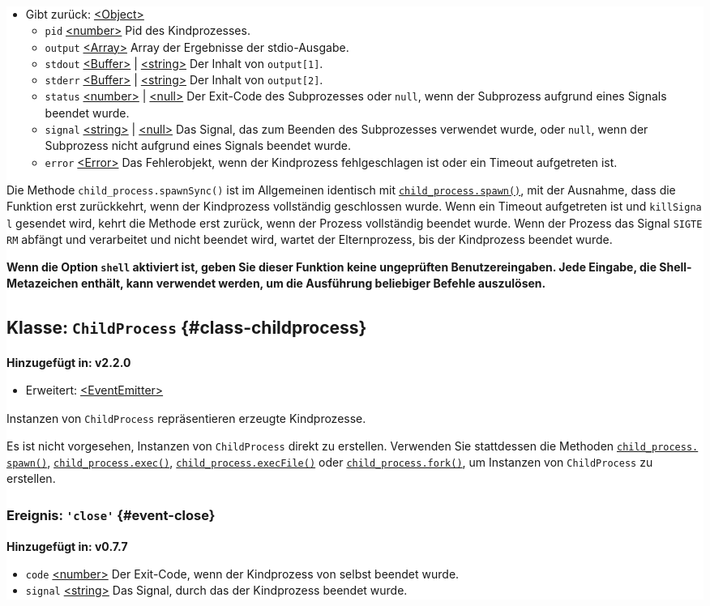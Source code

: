- Gibt zurück: [\<Object\>](https://developer.mozilla.org/en-US/docs/Web/JavaScript/Reference/Global_Objects/Object)
    - `pid` [\<number\>](https://developer.mozilla.org/en-US/docs/Web/JavaScript/Data_structures#Number_type) Pid des Kindprozesses.
    - `output` [\<Array\>](https://developer.mozilla.org/en-US/docs/Web/JavaScript/Reference/Global_Objects/Array) Array der Ergebnisse der stdio-Ausgabe.
    - `stdout` [\<Buffer\>](/de/nodejs/api/buffer#class-buffer) | [\<string\>](https://developer.mozilla.org/en-US/docs/Web/JavaScript/Data_structures#String_type) Der Inhalt von `output[1]`.
    - `stderr` [\<Buffer\>](/de/nodejs/api/buffer#class-buffer) | [\<string\>](https://developer.mozilla.org/en-US/docs/Web/JavaScript/Data_structures#String_type) Der Inhalt von `output[2]`.
    - `status` [\<number\>](https://developer.mozilla.org/en-US/docs/Web/JavaScript/Data_structures#Number_type) | [\<null\>](https://developer.mozilla.org/en-US/docs/Web/JavaScript/Data_structures#Null_type) Der Exit-Code des Subprozesses oder `null`, wenn der Subprozess aufgrund eines Signals beendet wurde.
    - `signal` [\<string\>](https://developer.mozilla.org/en-US/docs/Web/JavaScript/Data_structures#String_type) | [\<null\>](https://developer.mozilla.org/en-US/docs/Web/JavaScript/Data_structures#Null_type) Das Signal, das zum Beenden des Subprozesses verwendet wurde, oder `null`, wenn der Subprozess nicht aufgrund eines Signals beendet wurde.
    - `error` [\<Error\>](https://developer.mozilla.org/en-US/docs/Web/JavaScript/Reference/Global_Objects/Error) Das Fehlerobjekt, wenn der Kindprozess fehlgeschlagen ist oder ein Timeout aufgetreten ist.

Die Methode `child_process.spawnSync()` ist im Allgemeinen identisch mit [`child_process.spawn()`](/de/nodejs/api/child_process#child_processspawncommand-args-options), mit der Ausnahme, dass die Funktion erst zurückkehrt, wenn der Kindprozess vollständig geschlossen wurde. Wenn ein Timeout aufgetreten ist und `killSignal` gesendet wird, kehrt die Methode erst zurück, wenn der Prozess vollständig beendet wurde. Wenn der Prozess das Signal `SIGTERM` abfängt und verarbeitet und nicht beendet wird, wartet der Elternprozess, bis der Kindprozess beendet wurde.

**Wenn die Option <code>shell</code> aktiviert ist, geben Sie dieser Funktion keine
ungeprüften Benutzereingaben. Jede Eingabe, die Shell-Metazeichen enthält, kann
verwendet werden, um die Ausführung beliebiger Befehle auszulösen.**


## Klasse: `ChildProcess` {#class-childprocess}

**Hinzugefügt in: v2.2.0**

- Erweitert: [\<EventEmitter\>](/de/nodejs/api/events#class-eventemitter)

Instanzen von `ChildProcess` repräsentieren erzeugte Kindprozesse.

Es ist nicht vorgesehen, Instanzen von `ChildProcess` direkt zu erstellen. Verwenden Sie stattdessen die Methoden [`child_process.spawn()`](/de/nodejs/api/child_process#child_processspawncommand-args-options), [`child_process.exec()`](/de/nodejs/api/child_process#child_processexeccommand-options-callback), [`child_process.execFile()`](/de/nodejs/api/child_process#child_processexecfilefile-args-options-callback) oder [`child_process.fork()`](/de/nodejs/api/child_process#child_processforkmodulepath-args-options), um Instanzen von `ChildProcess` zu erstellen.

### Ereignis: `'close'` {#event-close}

**Hinzugefügt in: v0.7.7**

- `code` [\<number\>](https://developer.mozilla.org/en-US/docs/Web/JavaScript/Data_structures#Number_type) Der Exit-Code, wenn der Kindprozess von selbst beendet wurde.
- `signal` [\<string\>](https://developer.mozilla.org/en-US/docs/Web/JavaScript/Data_structures#String_type) Das Signal, durch das der Kindprozess beendet wurde.
